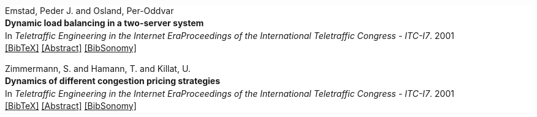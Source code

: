 Emstad, Peder J. and Osland, Per-Oddvar<br/>
**Dynamic load balancing in a two-server system**<br/>
In *Teletraffic Engineering in the Internet EraProceedings of the International Teletraffic Congress - ITC-I7*.  2001<br/>
[\[BibTeX\]](javascript:toggleVis('Emstad2001581'))
[\[Abstract\]](javascript:toggleVis('abstract_Emstad2001581'))
[\[BibSonomy\]](https://www.bibsonomy.org/bibtex/67c583d198c51c8660bc3b0a712cec27/itc)

<div id="Emstad2001581" style="display: none;" class="bibtex">@incollection{Emstad2001581,
    title         = { Dynamic load balancing in a two-server system  },
    year          = { 2001 },
    author        = { Emstad, Peder J. and Osland, Per-Oddvar },
    booktitle     = { Teletraffic Engineering in the Internet EraProceedings of the International Teletraffic Congress - ITC-I7 },
    editor        = { Jorge Moreira de Souza, Nelson L.S. da Fonseca and de Souza e Silva, Edmundo A. },
    pages         = { 581 - 592 },
    publisher     = { Elsevier },
    series        = { Teletraffic Science and Engineering  },
    volume        = { 4 },
    misc          = {   issn = 1388-3437,
  doi = http://dx.doi.org/10.1016/S1388-3437(01)80153-0 }
}</div>
<div id="abstract_Emstad2001581" style="display: none;" class="abstract">
    <strong>Abstract:</strong> In communication networks servers are duplicated for dependability reasons. To utilize then efficiently a controller distributes the load between them in a best possible way. In this paper we study dynamic load balancing based on the states of the servers at the start of the load balancing interval. The servers are modeled as M/M/1/n queuing systems. The transient loss of this system is found using renewal type of argument. This result is used for dynamic load balancing to minimize the sum of lost tasks over the load balancing interval. The result is compared with ideal load balancing and weighted load balancing of tasks to the two servers. 
</div>

Zimmermann, S. and Hamann, T. and Killat, U.<br/>
**Dynamics of different congestion pricing strategies**<br/>
In *Teletraffic Engineering in the Internet EraProceedings of the International Teletraffic Congress - ITC-I7*.  2001<br/>
[\[BibTeX\]](javascript:toggleVis('Zimmermann20011187'))
[\[Abstract\]](javascript:toggleVis('abstract_Zimmermann20011187'))
[\[BibSonomy\]](https://www.bibsonomy.org/bibtex/14a7458ee8c6391c58d55a4a1ffaf193/itc)

<div id="Zimmermann20011187" style="display: none;" class="bibtex">@incollection{Zimmermann20011187,
    title         = { Dynamics of different congestion pricing strategies  },
    year          = { 2001 },
    author        = { Zimmermann, S. and Hamann, T. and Killat, U. },
    booktitle     = { Teletraffic Engineering in the Internet EraProceedings of the International Teletraffic Congress - ITC-I7 },
    editor        = { Jorge Moreira de Souza, Nelson L.S. da Fonseca and de Souza e Silva, Edmundo A. },
    pages         = { 1187 - 1200 },
    publisher     = { Elsevier },
    series        = { Teletraffic Science and Engineering  },
    volume        = { 4 },
    misc          = {   issn = 1388-3437,
  doi = http://dx.doi.org/10.1016/S1388-3437(01)80202-X }
}</div>
<div id="abstract_Zimmermann20011187" style="display: none;" class="abstract">